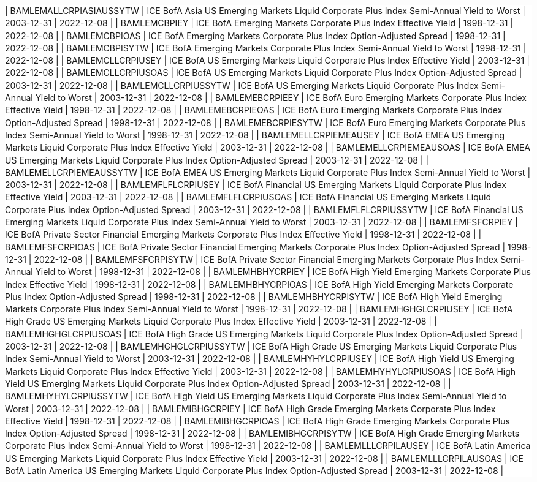 | BAMLEMALLCRPIASIAUSSYTW  | ICE BofA Asia US Emerging Markets Liquid Corporate Plus Index Semi-Annual Yield to Worst                   | 2003-12-31          | 2022-12-08        |
| BAMLEMCBPIEY             | ICE BofA Emerging Markets Corporate Plus Index Effective Yield                                             | 1998-12-31          | 2022-12-08        |
| BAMLEMCBPIOAS            | ICE BofA Emerging Markets Corporate Plus Index Option-Adjusted Spread                                      | 1998-12-31          | 2022-12-08        |
| BAMLEMCBPISYTW           | ICE BofA Emerging Markets Corporate Plus Index Semi-Annual Yield to Worst                                  | 1998-12-31          | 2022-12-08        |
| BAMLEMCLLCRPIUSEY        | ICE BofA US Emerging Markets Liquid Corporate Plus Index Effective Yield                                   | 2003-12-31          | 2022-12-08        |
| BAMLEMCLLCRPIUSOAS       | ICE BofA US Emerging Markets Liquid Corporate Plus Index Option-Adjusted Spread                            | 2003-12-31          | 2022-12-08        |
| BAMLEMCLLCRPIUSSYTW      | ICE BofA US Emerging Markets Liquid Corporate Plus Index Semi-Annual Yield to Worst                        | 2003-12-31          | 2022-12-08        |
| BAMLEMEBCRPIEEY          | ICE BofA Euro Emerging Markets Corporate Plus Index Effective Yield                                        | 1998-12-31          | 2022-12-08        |
| BAMLEMEBCRPIEOAS         | ICE BofA Euro Emerging Markets Corporate Plus Index Option-Adjusted Spread                                 | 1998-12-31          | 2022-12-08        |
| BAMLEMEBCRPIESYTW        | ICE BofA Euro Emerging Markets Corporate Plus Index Semi-Annual Yield to Worst                             | 1998-12-31          | 2022-12-08        |
| BAMLEMELLCRPIEMEAUSEY    | ICE BofA EMEA US Emerging Markets Liquid Corporate Plus Index Effective Yield                              | 2003-12-31          | 2022-12-08        |
| BAMLEMELLCRPIEMEAUSOAS   | ICE BofA EMEA US Emerging Markets Liquid Corporate Plus Index Option-Adjusted Spread                       | 2003-12-31          | 2022-12-08        |
| BAMLEMELLCRPIEMEAUSSYTW  | ICE BofA EMEA US Emerging Markets Liquid Corporate Plus Index Semi-Annual Yield to Worst                   | 2003-12-31          | 2022-12-08        |
| BAMLEMFLFLCRPIUSEY       | ICE BofA Financial US Emerging Markets Liquid Corporate Plus Index Effective Yield                         | 2003-12-31          | 2022-12-08        |
| BAMLEMFLFLCRPIUSOAS      | ICE BofA Financial US Emerging Markets Liquid Corporate Plus Index Option-Adjusted Spread                  | 2003-12-31          | 2022-12-08        |
| BAMLEMFLFLCRPIUSSYTW     | ICE BofA Financial US Emerging Markets Liquid Corporate Plus Index Semi-Annual Yield to Worst              | 2003-12-31          | 2022-12-08        |
| BAMLEMFSFCRPIEY          | ICE BofA Private Sector Financial Emerging Markets Corporate Plus Index Effective Yield                    | 1998-12-31          | 2022-12-08        |
| BAMLEMFSFCRPIOAS         | ICE BofA Private Sector Financial Emerging Markets Corporate Plus Index Option-Adjusted Spread             | 1998-12-31          | 2022-12-08        |
| BAMLEMFSFCRPISYTW        | ICE BofA Private Sector Financial Emerging Markets Corporate Plus Index Semi-Annual Yield to Worst         | 1998-12-31          | 2022-12-08        |
| BAMLEMHBHYCRPIEY         | ICE BofA High Yield Emerging Markets Corporate Plus Index Effective Yield                                  | 1998-12-31          | 2022-12-08        |
| BAMLEMHBHYCRPIOAS        | ICE BofA High Yield Emerging Markets Corporate Plus Index Option-Adjusted Spread                           | 1998-12-31          | 2022-12-08        |
| BAMLEMHBHYCRPISYTW       | ICE BofA High Yield Emerging Markets Corporate Plus Index Semi-Annual Yield to Worst                       | 1998-12-31          | 2022-12-08        |
| BAMLEMHGHGLCRPIUSEY      | ICE BofA High Grade US Emerging Markets Liquid Corporate Plus Index Effective Yield                        | 2003-12-31          | 2022-12-08        |
| BAMLEMHGHGLCRPIUSOAS     | ICE BofA High Grade US Emerging Markets Liquid Corporate Plus Index Option-Adjusted Spread                 | 2003-12-31          | 2022-12-08        |
| BAMLEMHGHGLCRPIUSSYTW    | ICE BofA High Grade US Emerging Markets Liquid Corporate Plus Index Semi-Annual Yield to Worst             | 2003-12-31          | 2022-12-08        |
| BAMLEMHYHYLCRPIUSEY      | ICE BofA High Yield US Emerging Markets Liquid Corporate Plus Index Effective Yield                        | 2003-12-31          | 2022-12-08        |
| BAMLEMHYHYLCRPIUSOAS     | ICE BofA High Yield US Emerging Markets Liquid Corporate Plus Index Option-Adjusted Spread                 | 2003-12-31          | 2022-12-08        |
| BAMLEMHYHYLCRPIUSSYTW    | ICE BofA High Yield US Emerging Markets Liquid Corporate Plus Index Semi-Annual Yield to Worst             | 2003-12-31          | 2022-12-08        |
| BAMLEMIBHGCRPIEY         | ICE BofA High Grade Emerging Markets Corporate Plus Index Effective Yield                                  | 1998-12-31          | 2022-12-08        |
| BAMLEMIBHGCRPIOAS        | ICE BofA High Grade Emerging Markets Corporate Plus Index Option-Adjusted Spread                           | 1998-12-31          | 2022-12-08        |
| BAMLEMIBHGCRPISYTW       | ICE BofA High Grade Emerging Markets Corporate Plus Index Semi-Annual Yield to Worst                       | 1998-12-31          | 2022-12-08        |
| BAMLEMLLLCRPILAUSEY      | ICE BofA Latin America US Emerging Markets Liquid Corporate Plus Index Effective Yield                     | 2003-12-31          | 2022-12-08        |
| BAMLEMLLLCRPILAUSOAS     | ICE BofA Latin America US Emerging Markets Liquid Corporate Plus Index Option-Adjusted Spread              | 2003-12-31          | 2022-12-08        |